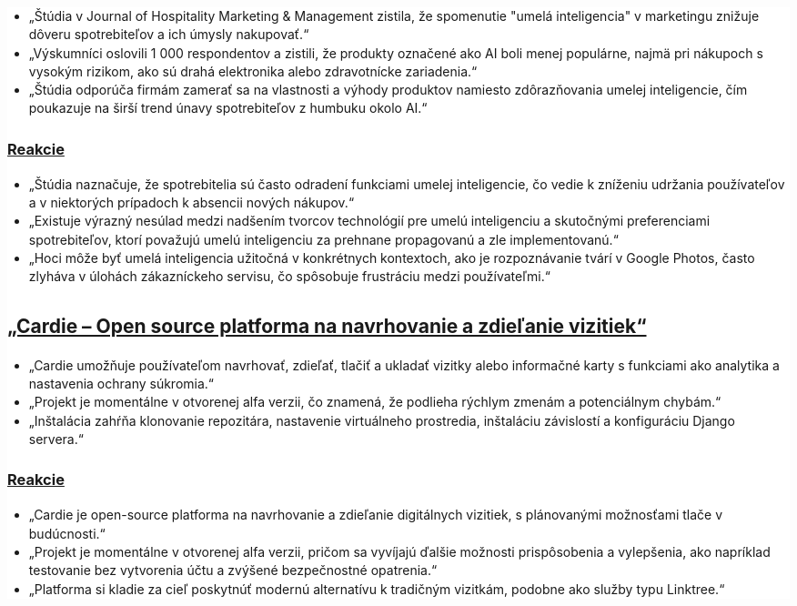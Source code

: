 - „Štúdia v Journal of Hospitality Marketing & Management zistila, že spomenutie "umelá inteligencia" v marketingu znižuje dôveru spotrebiteľov a ich úmysly nakupovať.“
- „Výskumníci oslovili 1 000 respondentov a zistili, že produkty označené ako AI boli menej populárne, najmä pri nákupoch s vysokým rizikom, ako sú drahá elektronika alebo zdravotnícke zariadenia.“
- „Štúdia odporúča firmám zamerať sa na vlastnosti a výhody produktov namiesto zdôrazňovania umelej inteligencie, čím poukazuje na širší trend únavy spotrebiteľov z humbuku okolo AI.“

### [Reakcie](https://news.ycombinator.com/item?id=41126685)

- „Štúdia naznačuje, že spotrebitelia sú často odradení funkciami umelej inteligencie, čo vedie k zníženiu udržania používateľov a v niektorých prípadoch k absencii nových nákupov.“
- „Existuje výrazný nesúlad medzi nadšením tvorcov technológií pre umelú inteligenciu a skutočnými preferenciami spotrebiteľov, ktorí považujú umelú inteligenciu za prehnane propagovanú a zle implementovanú.“
- „Hoci môže byť umelá inteligencia užitočná v konkrétnych kontextoch, ako je rozpoznávanie tvárí v Google Photos, často zlyháva v úlohách zákazníckeho servisu, čo spôsobuje frustráciu medzi používateľmi.“

## [„Cardie – Open source platforma na navrhovanie a zdieľanie vizitiek“](https://github.com/nfoert/cardie)

- „Cardie umožňuje používateľom navrhovať, zdieľať, tlačiť a ukladať vizitky alebo informačné karty s funkciami ako analytika a nastavenia ochrany súkromia.“
- „Projekt je momentálne v otvorenej alfa verzii, čo znamená, že podlieha rýchlym zmenám a potenciálnym chybám.“
- „Inštalácia zahŕňa klonovanie repozitára, nastavenie virtuálneho prostredia, inštaláciu závislostí a konfiguráciu Django servera.“

### [Reakcie](https://news.ycombinator.com/item?id=41122793)

- „Cardie je open-source platforma na navrhovanie a zdieľanie digitálnych vizitiek, s plánovanými možnosťami tlače v budúcnosti.“
- „Projekt je momentálne v otvorenej alfa verzii, pričom sa vyvíjajú ďalšie možnosti prispôsobenia a vylepšenia, ako napríklad testovanie bez vytvorenia účtu a zvýšené bezpečnostné opatrenia.“
- „Platforma si kladie za cieľ poskytnúť modernú alternatívu k tradičným vizitkám, podobne ako služby typu Linktree.“

<head>
  <meta property="og:title" content="„Podozrivý vzorec údajov v nedávnych venezuelských voľbách“" />
  <meta property="og:type" content="website" />
  <meta property="og:image" content="https://og.cho.sh/api/og/?title=%E2%80%9EPodozriv%C3%BD%20vzorec%20%C3%BAdajov%20v%20ned%C3%A1vnych%20venezuelsk%C3%BDch%20vo%C4%BEb%C3%A1ch%E2%80%9C&subheading=%C5%A1tvrtok%201.%20augusta%202024%3A%20Hacker%20News%20Zhrnutie" />
</head>

